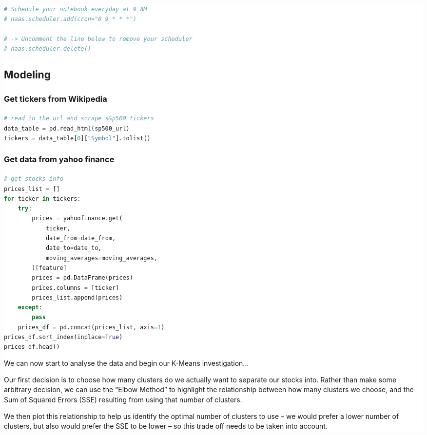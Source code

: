 
```python
# Schedule your notebook everyday at 9 AM
# naas.scheduler.add(cron="0 9 * * *")

# -> Uncomment the line below to remove your scheduler
# naas.scheduler.delete()
```

## Modeling

### Get tickers from Wikipedia


```python
# read in the url and scrape s&p500 tickers
data_table = pd.read_html(sp500_url)
tickers = data_table[0]["Symbol"].tolist()
```

### Get data from yahoo finance


```python
# get stocks info
prices_list = []
for ticker in tickers:
    try:
        prices = yahoofinance.get(
            ticker,
            date_from=date_from,
            date_to=date_to,
            moving_averages=moving_averages,
        )[feature]
        prices = pd.DataFrame(prices)
        prices.columns = [ticker]
        prices_list.append(prices)
    except:
        pass
    prices_df = pd.concat(prices_list, axis=1)
prices_df.sort_index(inplace=True)
prices_df.head()
```

We can now start to analyse the data and begin our K-Means investigation…

Our first decision is to choose how many clusters do we actually want to separate our stocks into. Rather than make some arbitrary decision, we can use the “Elbow Method” to highlight the relationship between how many clusters we choose, and the Sum of Squared Errors (SSE) resulting from using that number of clusters.

We then plot this relationship to help us identify the optimal number of clusters to use – we would prefer a lower number of clusters, but also would prefer the SSE to be lower – so this trade off needs to be taken into account.
